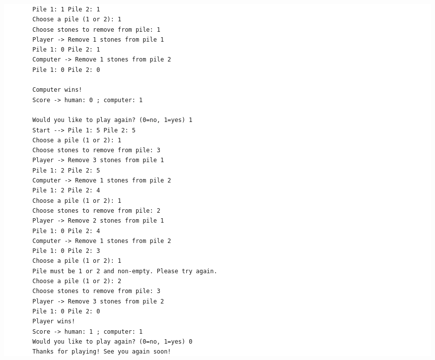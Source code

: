             Pile 1: 1 Pile 2: 1
            Choose a pile (1 or 2): 1
            Choose stones to remove from pile: 1 
            Player -> Remove 1 stones from pile 1 
            Pile 1: 0 Pile 2: 1
            Computer -> Remove 1 stones from pile 2 
            Pile 1: 0 Pile 2: 0
            
            Computer wins!
            Score -> human: 0 ; computer: 1
            
            Would you like to play again? (0=no, 1=yes) 1 
            Start --> Pile 1: 5 Pile 2: 5
            Choose a pile (1 or 2): 1
            Choose stones to remove from pile: 3
            Player -> Remove 3 stones from pile 1 
            Pile 1: 2 Pile 2: 5
            Computer -> Remove 1 stones from pile 2 
            Pile 1: 2 Pile 2: 4
            Choose a pile (1 or 2): 1
            Choose stones to remove from pile: 2
            Player -> Remove 2 stones from pile 1
            Pile 1: 0 Pile 2: 4
            Computer -> Remove 1 stones from pile 2
            Pile 1: 0 Pile 2: 3
            Choose a pile (1 or 2): 1
            Pile must be 1 or 2 and non-empty. Please try again. 
            Choose a pile (1 or 2): 2
            Choose stones to remove from pile: 3
            Player -> Remove 3 stones from pile 2
            Pile 1: 0 Pile 2: 0
            Player wins!
            Score -> human: 1 ; computer: 1
            Would you like to play again? (0=no, 1=yes) 0 
            Thanks for playing! See you again soon!
